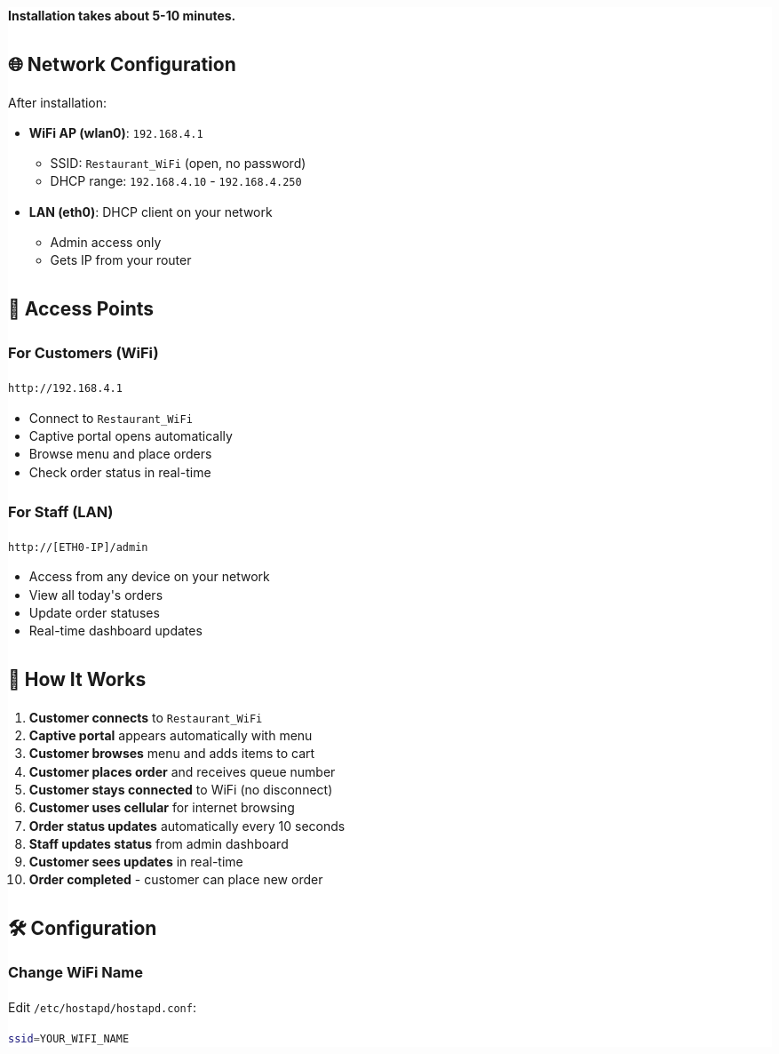 **Installation takes about 5-10 minutes.**

## 🌐 Network Configuration

After installation:

- **WiFi AP (wlan0)**: `192.168.4.1`
  - SSID: `Restaurant_WiFi` (open, no password)
  - DHCP range: `192.168.4.10` - `192.168.4.250`
  
- **LAN (eth0)**: DHCP client on your network
  - Admin access only
  - Gets IP from your router

## 📱 Access Points

### For Customers (WiFi)
```
http://192.168.4.1
```
- Connect to `Restaurant_WiFi`
- Captive portal opens automatically
- Browse menu and place orders
- Check order status in real-time

### For Staff (LAN)
```
http://[ETH0-IP]/admin
```
- Access from any device on your network
- View all today's orders
- Update order statuses
- Real-time dashboard updates

## 🎨 How It Works

1. **Customer connects** to `Restaurant_WiFi`
2. **Captive portal** appears automatically with menu
3. **Customer browses** menu and adds items to cart
4. **Customer places order** and receives queue number
5. **Customer stays connected** to WiFi (no disconnect)
6. **Customer uses cellular** for internet browsing
7. **Order status updates** automatically every 10 seconds
8. **Staff updates status** from admin dashboard
9. **Customer sees updates** in real-time
10. **Order completed** - customer can place new order

## 🛠️ Configuration

### Change WiFi Name
Edit `/etc/hostapd/hostapd.conf`:
```bash
ssid=YOUR_WIFI_NAME
```
